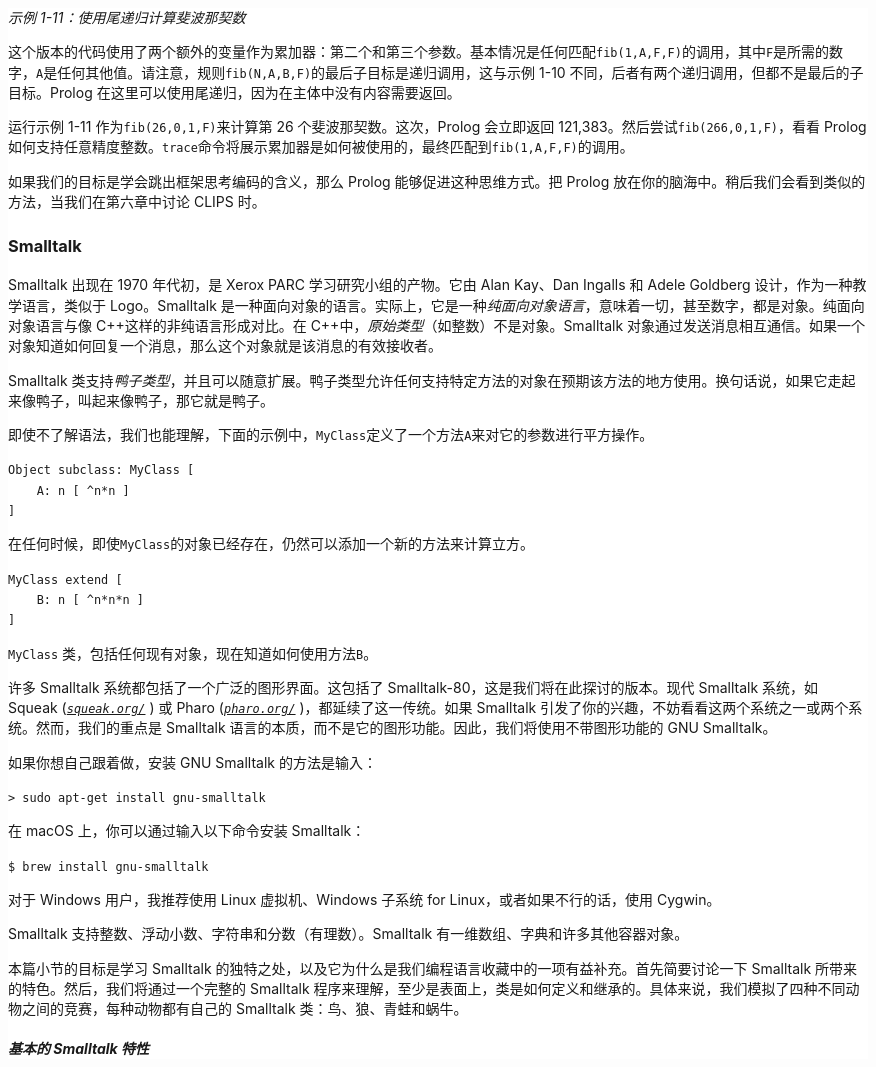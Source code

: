 *示例 1-11：使用尾递归计算斐波那契数*

这个版本的代码使用了两个额外的变量作为累加器：第二个和第三个参数。基本情况是任何匹配`fib(1,A,F,F)`的调用，其中`F`是所需的数字，`A`是任何其他值。请注意，规则`fib(N,A,B,F)`的最后子目标是递归调用，这与示例 1-10 不同，后者有两个递归调用，但都不是最后的子目标。Prolog 在这里可以使用尾递归，因为在主体中没有内容需要返回。

运行示例 1-11 作为`fib(26,0,1,F)`来计算第 26 个斐波那契数。这次，Prolog 会立即返回 121,383。然后尝试`fib(266,0,1,F)`，看看 Prolog 如何支持任意精度整数。`trace`命令将展示累加器是如何被使用的，最终匹配到`fib(1,A,F,F)`的调用。

如果我们的目标是学会跳出框架思考编码的含义，那么 Prolog 能够促进这种思维方式。把 Prolog 放在你的脑海中。稍后我们会看到类似的方法，当我们在第六章中讨论 CLIPS 时。

### **Smalltalk**

Smalltalk 出现在 1970 年代初，是 Xerox PARC 学习研究小组的产物。它由 Alan Kay、Dan Ingalls 和 Adele Goldberg 设计，作为一种教学语言，类似于 Logo。Smalltalk 是一种面向对象的语言。实际上，它是一种*纯面向对象语言*，意味着一切，甚至数字，都是对象。纯面向对象语言与像 C++这样的非纯语言形成对比。在 C++中，*原始类型*（如整数）不是对象。Smalltalk 对象通过发送消息相互通信。如果一个对象知道如何回复一个消息，那么这个对象就是该消息的有效接收者。

Smalltalk 类支持*鸭子类型*，并且可以随意扩展。鸭子类型允许任何支持特定方法的对象在预期该方法的地方使用。换句话说，如果它走起来像鸭子，叫起来像鸭子，那它就是鸭子。

即使不了解语法，我们也能理解，下面的示例中，`MyClass`定义了一个方法`A`来对它的参数进行平方操作。

```
Object subclass: MyClass [ 
    A: n [ ^n*n ]
]
```

在任何时候，即使`MyClass`的对象已经存在，仍然可以添加一个新的方法来计算立方。

```
MyClass extend [ 
    B: n [ ^n*n*n ] 
]
```

`MyClass` 类，包括任何现有对象，现在知道如何使用方法`B`。

许多 Smalltalk 系统都包括了一个广泛的图形界面。这包括了 Smalltalk-80，这是我们将在此探讨的版本。现代 Smalltalk 系统，如 Squeak (*[`squeak.org/`](https://squeak.org/)* ) 或 Pharo (*[`pharo.org/`](https://pharo.org/)* )，都延续了这一传统。如果 Smalltalk 引发了你的兴趣，不妨看看这两个系统之一或两个系统。然而，我们的重点是 Smalltalk 语言的本质，而不是它的图形功能。因此，我们将使用不带图形功能的 GNU Smalltalk。

如果你想自己跟着做，安装 GNU Smalltalk 的方法是输入：

```
> sudo apt-get install gnu-smalltalk
```

在 macOS 上，你可以通过输入以下命令安装 Smalltalk：

```
$ brew install gnu-smalltalk
```

对于 Windows 用户，我推荐使用 Linux 虚拟机、Windows 子系统 for Linux，或者如果不行的话，使用 Cygwin。

Smalltalk 支持整数、浮动小数、字符串和分数（有理数）。Smalltalk 有一维数组、字典和许多其他容器对象。

本篇小节的目标是学习 Smalltalk 的独特之处，以及它为什么是我们编程语言收藏中的一项有益补充。首先简要讨论一下 Smalltalk 所带来的特色。然后，我们将通过一个完整的 Smalltalk 程序来理解，至少是表面上，类是如何定义和继承的。具体来说，我们模拟了四种不同动物之间的竞赛，每种动物都有自己的 Smalltalk 类：鸟、狼、青蛙和蜗牛。

#### ***基本的 Smalltalk 特性***
